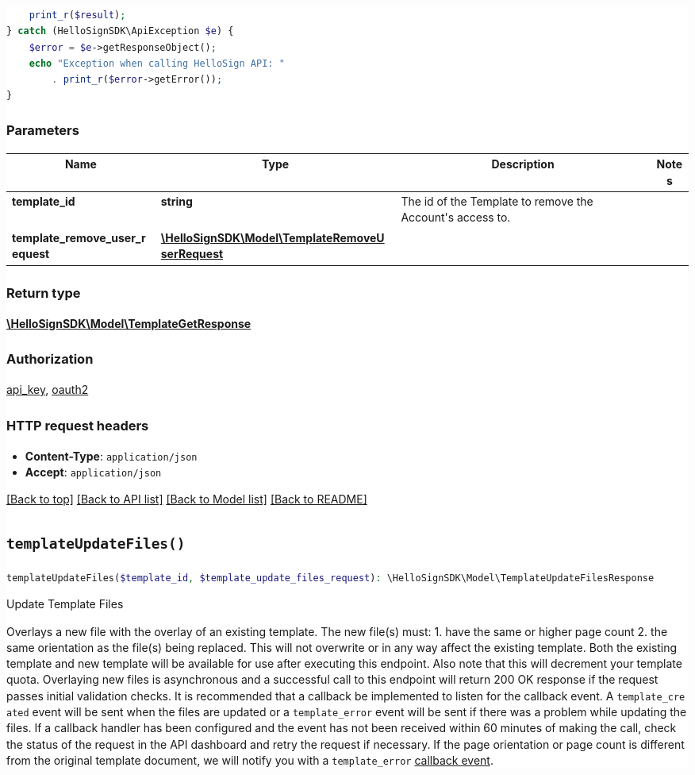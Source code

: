```php
    print_r($result);
} catch (HelloSignSDK\ApiException $e) {
    $error = $e->getResponseObject();
    echo "Exception when calling HelloSign API: "
        . print_r($error->getError());
}

```

### Parameters

|Name | Type | Description  | Notes |
| ------------- | ------------- | ------------- | ------------- |
| **template_id** | **string**| The id of the Template to remove the Account&#39;s access to. | |
| **template_remove_user_request** | [**\HelloSignSDK\Model\TemplateRemoveUserRequest**](../Model/TemplateRemoveUserRequest.md)|  | |

### Return type

[**\HelloSignSDK\Model\TemplateGetResponse**](../Model/TemplateGetResponse.md)

### Authorization

[api_key](../../README.md#api_key), [oauth2](../../README.md#oauth2)

### HTTP request headers

- **Content-Type**: `application/json`
- **Accept**: `application/json`

[[Back to top]](#) [[Back to API list]](../../README.md#endpoints)
[[Back to Model list]](../../README.md#models)
[[Back to README]](../../README.md)

## `templateUpdateFiles()`

```php
templateUpdateFiles($template_id, $template_update_files_request): \HelloSignSDK\Model\TemplateUpdateFilesResponse
```

Update Template Files

Overlays a new file with the overlay of an existing template. The new file(s) must:  1. have the same or higher page count 2. the same orientation as the file(s) being replaced.  This will not overwrite or in any way affect the existing template. Both the existing template and new template will be available for use after executing this endpoint. Also note that this will decrement your template quota.  Overlaying new files is asynchronous and a successful call to this endpoint will return 200 OK response if the request passes initial validation checks.  It is recommended that a callback be implemented to listen for the callback event. A `template_created` event will be sent when the files are updated or a `template_error` event will be sent if there was a problem while updating the files. If a callback handler has been configured and the event has not been received within 60 minutes of making the call, check the status of the request in the API dashboard and retry the request if necessary.  If the page orientation or page count is different from the original template document, we will notify you with a `template_error` [callback event](https://app.hellosign.com/api/eventsAndCallbacksWalkthrough).
